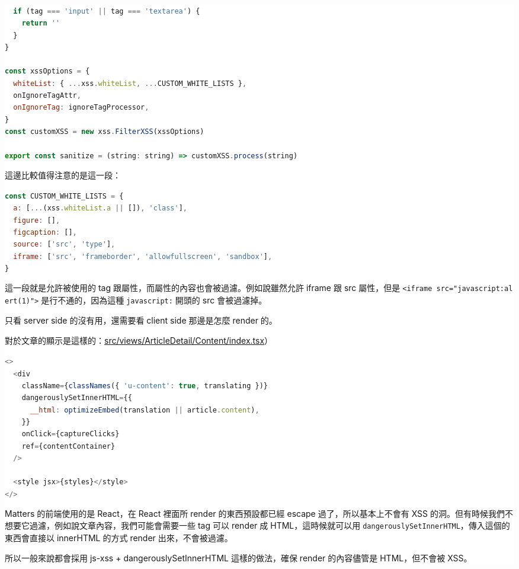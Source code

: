 ``` js
  if (tag === 'input' || tag === 'textarea') {
    return ''
  }
}

const xssOptions = {
  whiteList: { ...xss.whiteList, ...CUSTOM_WHITE_LISTS },
  onIgnoreTagAttr,
  onIgnoreTag: ignoreTagProcessor,
}
const customXSS = new xss.FilterXSS(xssOptions)

export const sanitize = (string: string) => customXSS.process(string)
```

這邊比較值得注意的是這一段：

``` js
const CUSTOM_WHITE_LISTS = {
  a: [...(xss.whiteList.a || []), 'class'],
  figure: [],
  figcaption: [],
  source: ['src', 'type'],
  iframe: ['src', 'frameborder', 'allowfullscreen', 'sandbox'],
}
```

這一段就是允許被使用的 tag 跟屬性，而屬性的內容也會被過濾。例如說雖然允許 iframe 跟 src 屬性，但是 `<iframe src="javascript:alert(1)">` 是行不通的，因為這種 `javascript:` 開頭的 src 會被過濾掉。

只看 server side 的沒有用，還需要看 client side 那邊是怎麼 render 的。

對於文章的顯示是這樣的：[src/views/ArticleDetail/Content/index.tsx](https://github.com/thematters/matters-web/blob/0349fd87cc4737ff9509ec5eae2c2d4bda9de057/src/views/ArticleDetail/Content/index.tsx)）

``` js
<>
  <div
    className={classNames({ 'u-content': true, translating })}
    dangerouslySetInnerHTML={{
      __html: optimizeEmbed(translation || article.content),
    }}
    onClick={captureClicks}
    ref={contentContainer}
  />

  <style jsx>{styles}</style>
</>
```

Matters 的前端使用的是 React，在 React 裡面所 render 的東西預設都已經 escape 過了，所以基本上不會有 XSS 的洞。但有時候我們不想要它過濾，例如說文章內容，我們可能會需要一些 tag 可以 render 成 HTML，這時候就可以用 `dangerouslySetInnerHTML`，傳入這個的東西會直接以 innerHTML 的方式 render 出來，不會被過濾。

所以一般來說都會採用 js-xss + dangerouslySetInnerHTML 這樣的做法，確保 render 的內容儘管是 HTML，但不會被 XSS。
